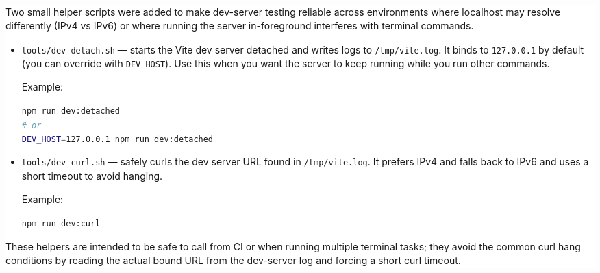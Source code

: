 Two small helper scripts were added to make dev-server testing reliable across environments where localhost may resolve differently (IPv4 vs IPv6) or where running the server in-foreground interferes with terminal commands.

- `tools/dev-detach.sh` — starts the Vite dev server detached and writes logs to `/tmp/vite.log`. It binds to `127.0.0.1` by default (you can override with `DEV_HOST`). Use this when you want the server to keep running while you run other commands.

	Example:

	```sh
	npm run dev:detached
	# or
	DEV_HOST=127.0.0.1 npm run dev:detached
	```

- `tools/dev-curl.sh` — safely curls the dev server URL found in `/tmp/vite.log`. It prefers IPv4 and falls back to IPv6 and uses a short timeout to avoid hanging.

	Example:

	```sh
	npm run dev:curl
	```

These helpers are intended to be safe to call from CI or when running multiple terminal tasks; they avoid the common curl hang conditions by reading the actual bound URL from the dev-server log and forcing a short curl timeout.


